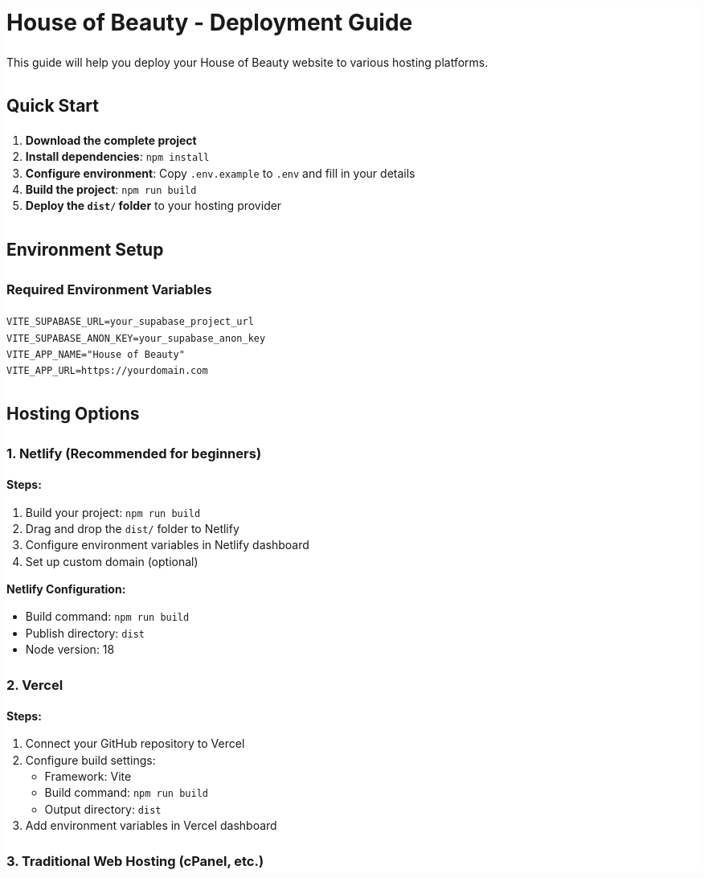 
# House of Beauty - Deployment Guide

This guide will help you deploy your House of Beauty website to various hosting platforms.

## Quick Start

1. **Download the complete project**
2. **Install dependencies**: `npm install`
3. **Configure environment**: Copy `.env.example` to `.env` and fill in your details
4. **Build the project**: `npm run build`
5. **Deploy the `dist/` folder** to your hosting provider

## Environment Setup

### Required Environment Variables

```env
VITE_SUPABASE_URL=your_supabase_project_url
VITE_SUPABASE_ANON_KEY=your_supabase_anon_key
VITE_APP_NAME="House of Beauty"
VITE_APP_URL=https://yourdomain.com
```

## Hosting Options

### 1. Netlify (Recommended for beginners)

**Steps:**
1. Build your project: `npm run build`
2. Drag and drop the `dist/` folder to Netlify
3. Configure environment variables in Netlify dashboard
4. Set up custom domain (optional)

**Netlify Configuration:**
- Build command: `npm run build`
- Publish directory: `dist`
- Node version: 18

### 2. Vercel

**Steps:**
1. Connect your GitHub repository to Vercel
2. Configure build settings:
   - Framework: Vite
   - Build command: `npm run build`
   - Output directory: `dist`
3. Add environment variables in Vercel dashboard

### 3. Traditional Web Hosting (cPanel, etc.)
